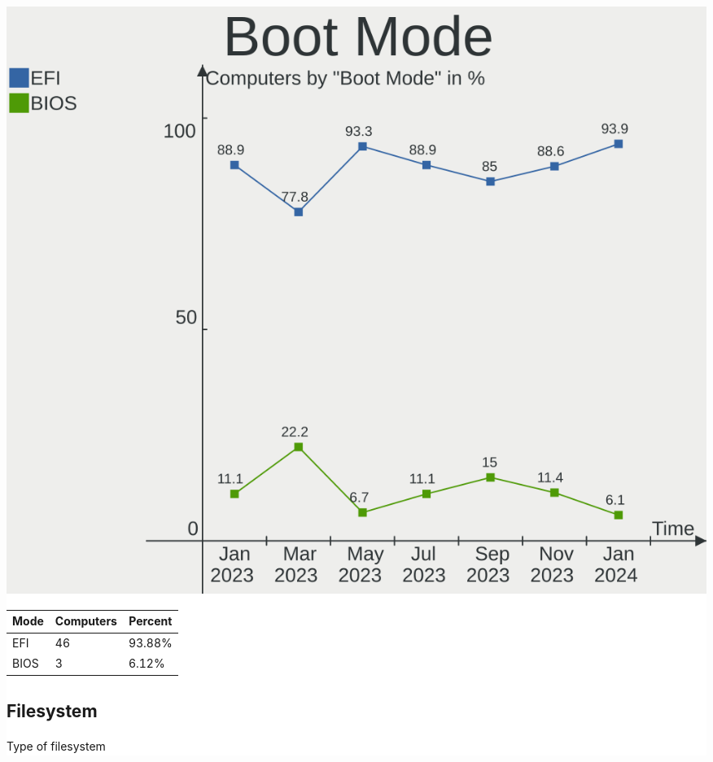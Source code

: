![Boot Mode](./images/line_chart/os_boot_mode.svg)

| Mode | Computers | Percent |
|------|-----------|---------|
| EFI  | 46        | 93.88%  |
| BIOS | 3         | 6.12%   |

Filesystem
----------

Type of filesystem
